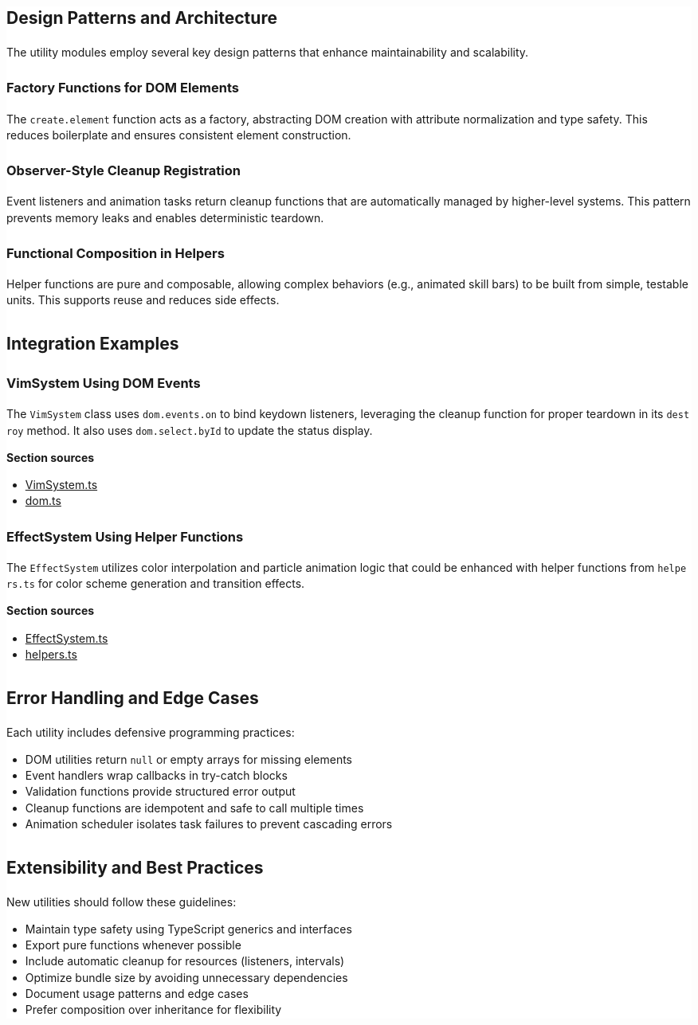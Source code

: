## Design Patterns and Architecture

The utility modules employ several key design patterns that enhance maintainability and scalability.

### Factory Functions for DOM Elements
The `create.element` function acts as a factory, abstracting DOM creation with attribute normalization and type safety. This reduces boilerplate and ensures consistent element construction.

### Observer-Style Cleanup Registration
Event listeners and animation tasks return cleanup functions that are automatically managed by higher-level systems. This pattern prevents memory leaks and enables deterministic teardown.

### Functional Composition in Helpers
Helper functions are pure and composable, allowing complex behaviors (e.g., animated skill bars) to be built from simple, testable units. This supports reuse and reduces side effects.

## Integration Examples

### VimSystem Using DOM Events
The `VimSystem` class uses `dom.events.on` to bind keydown listeners, leveraging the cleanup function for proper teardown in its `destroy` method. It also uses `dom.select.byId` to update the status display.

**Section sources**
- [VimSystem.ts](file://src/systems/VimSystem.ts#L16-L251)
- [dom.ts](file://src/utils/dom.ts#L1-L529)

### EffectSystem Using Helper Functions
The `EffectSystem` utilizes color interpolation and particle animation logic that could be enhanced with helper functions from `helpers.ts` for color scheme generation and transition effects.

**Section sources**
- [EffectSystem.ts](file://src/animation/EffectSystem.ts#L721-L860)
- [helpers.ts](file://src/utils/helpers.ts#L1-L177)

## Error Handling and Edge Cases

Each utility includes defensive programming practices:
- DOM utilities return `null` or empty arrays for missing elements
- Event handlers wrap callbacks in try-catch blocks
- Validation functions provide structured error output
- Cleanup functions are idempotent and safe to call multiple times
- Animation scheduler isolates task failures to prevent cascading errors

## Extensibility and Best Practices

New utilities should follow these guidelines:
- Maintain type safety using TypeScript generics and interfaces
- Export pure functions whenever possible
- Include automatic cleanup for resources (listeners, intervals)
- Optimize bundle size by avoiding unnecessary dependencies
- Document usage patterns and edge cases
- Prefer composition over inheritance for flexibility